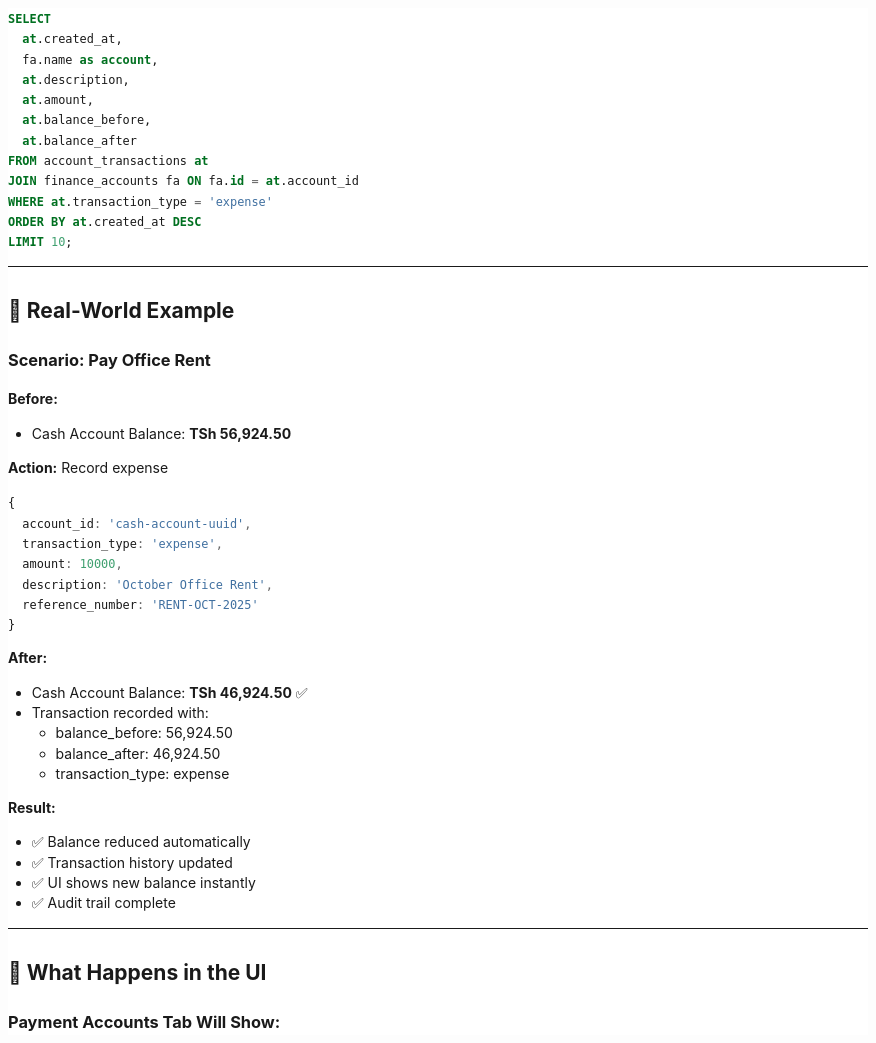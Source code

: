 ```sql
SELECT 
  at.created_at,
  fa.name as account,
  at.description,
  at.amount,
  at.balance_before,
  at.balance_after
FROM account_transactions at
JOIN finance_accounts fa ON fa.id = at.account_id
WHERE at.transaction_type = 'expense'
ORDER BY at.created_at DESC
LIMIT 10;
```

---

## 🎯 Real-World Example

### Scenario: Pay Office Rent

**Before:**
- Cash Account Balance: **TSh 56,924.50**

**Action:** Record expense
```typescript
{
  account_id: 'cash-account-uuid',
  transaction_type: 'expense',
  amount: 10000,
  description: 'October Office Rent',
  reference_number: 'RENT-OCT-2025'
}
```

**After:**
- Cash Account Balance: **TSh 46,924.50** ✅
- Transaction recorded with:
  - balance_before: 56,924.50
  - balance_after: 46,924.50
  - transaction_type: expense

**Result:** 
- ✅ Balance reduced automatically
- ✅ Transaction history updated
- ✅ UI shows new balance instantly
- ✅ Audit trail complete

---

## 🚀 What Happens in the UI

### Payment Accounts Tab Will Show:
